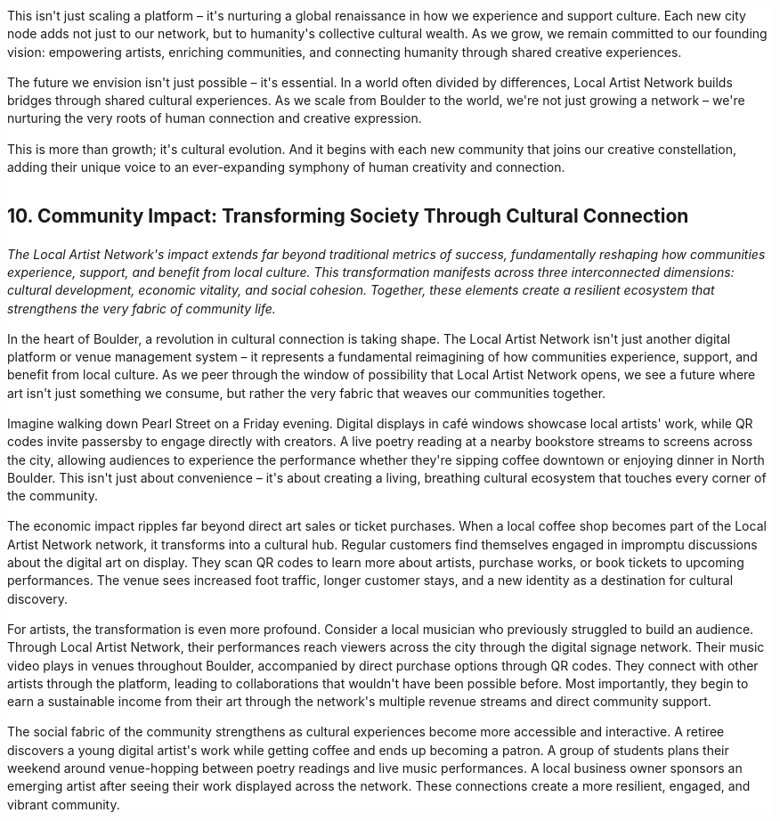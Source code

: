 This isn't just scaling a platform – it's nurturing a global renaissance in how we experience and support culture. Each new city node adds not just to our network, but to humanity's collective cultural wealth. As we grow, we remain committed to our founding vision: empowering artists, enriching communities, and connecting humanity through shared creative experiences.

The future we envision isn't just possible – it's essential. In a world often divided by differences, Local Artist Network builds bridges through shared cultural experiences. As we scale from Boulder to the world, we're not just growing a network – we're nurturing the very roots of human connection and creative expression.

This is more than growth; it's cultural evolution. And it begins with each new community that joins our creative constellation, adding their unique voice to an ever-expanding symphony of human creativity and connection.

## **10. Community Impact: Transforming Society Through Cultural Connection**

*The Local Artist Network's impact extends far beyond traditional metrics of success, fundamentally reshaping how communities experience, support, and benefit from local culture. This transformation manifests across three interconnected dimensions: cultural development, economic vitality, and social cohesion. Together, these elements create a resilient ecosystem that strengthens the very fabric of community life.*

In the heart of Boulder, a revolution in cultural connection is taking shape. The Local Artist Network isn't just another digital platform or venue management system – it represents a fundamental reimagining of how communities experience, support, and benefit from local culture. As we peer through the window of possibility that Local Artist Network opens, we see a future where art isn't just something we consume, but rather the very fabric that weaves our communities together.

Imagine walking down Pearl Street on a Friday evening. Digital displays in café windows showcase local artists' work, while QR codes invite passersby to engage directly with creators. A live poetry reading at a nearby bookstore streams to screens across the city, allowing audiences to experience the performance whether they're sipping coffee downtown or enjoying dinner in North Boulder. This isn't just about convenience – it's about creating a living, breathing cultural ecosystem that touches every corner of the community.

The economic impact ripples far beyond direct art sales or ticket purchases. When a local coffee shop becomes part of the Local Artist Network network, it transforms into a cultural hub. Regular customers find themselves engaged in impromptu discussions about the digital art on display. They scan QR codes to learn more about artists, purchase works, or book tickets to upcoming performances. The venue sees increased foot traffic, longer customer stays, and a new identity as a destination for cultural discovery.

For artists, the transformation is even more profound. Consider a local musician who previously struggled to build an audience. Through Local Artist Network, their performances reach viewers across the city through the digital signage network. Their music video plays in venues throughout Boulder, accompanied by direct purchase options through QR codes. They connect with other artists through the platform, leading to collaborations that wouldn't have been possible before. Most importantly, they begin to earn a sustainable income from their art through the network's multiple revenue streams and direct community support.

The social fabric of the community strengthens as cultural experiences become more accessible and interactive. A retiree discovers a young digital artist's work while getting coffee and ends up becoming a patron. A group of students plans their weekend around venue-hopping between poetry readings and live music performances. A local business owner sponsors an emerging artist after seeing their work displayed across the network. These connections create a more resilient, engaged, and vibrant community.
